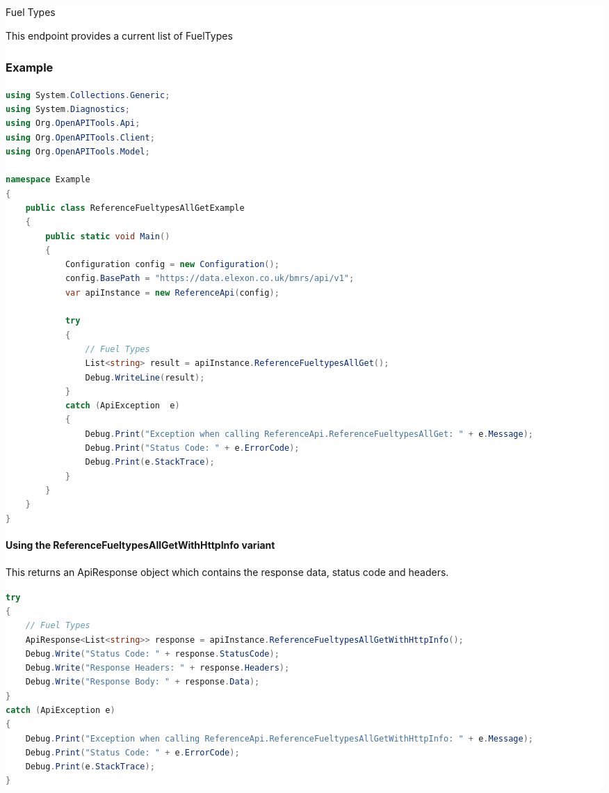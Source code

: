 Fuel Types

This endpoint provides a current list of FuelTypes

### Example
```csharp
using System.Collections.Generic;
using System.Diagnostics;
using Org.OpenAPITools.Api;
using Org.OpenAPITools.Client;
using Org.OpenAPITools.Model;

namespace Example
{
    public class ReferenceFueltypesAllGetExample
    {
        public static void Main()
        {
            Configuration config = new Configuration();
            config.BasePath = "https://data.elexon.co.uk/bmrs/api/v1";
            var apiInstance = new ReferenceApi(config);

            try
            {
                // Fuel Types
                List<string> result = apiInstance.ReferenceFueltypesAllGet();
                Debug.WriteLine(result);
            }
            catch (ApiException  e)
            {
                Debug.Print("Exception when calling ReferenceApi.ReferenceFueltypesAllGet: " + e.Message);
                Debug.Print("Status Code: " + e.ErrorCode);
                Debug.Print(e.StackTrace);
            }
        }
    }
}
```

#### Using the ReferenceFueltypesAllGetWithHttpInfo variant
This returns an ApiResponse object which contains the response data, status code and headers.

```csharp
try
{
    // Fuel Types
    ApiResponse<List<string>> response = apiInstance.ReferenceFueltypesAllGetWithHttpInfo();
    Debug.Write("Status Code: " + response.StatusCode);
    Debug.Write("Response Headers: " + response.Headers);
    Debug.Write("Response Body: " + response.Data);
}
catch (ApiException e)
{
    Debug.Print("Exception when calling ReferenceApi.ReferenceFueltypesAllGetWithHttpInfo: " + e.Message);
    Debug.Print("Status Code: " + e.ErrorCode);
    Debug.Print(e.StackTrace);
}
```
